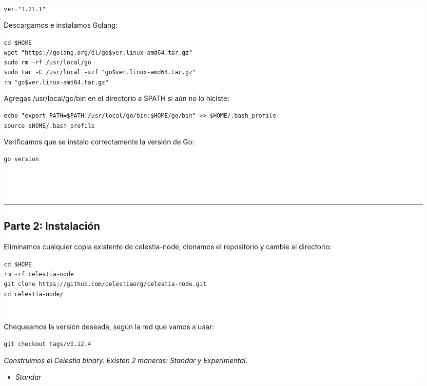 ```
ver="1.21.1"
```

Descargamos e instalamos Golang:

```
cd $HOME
wget "https://golang.org/dl/go$ver.linux-amd64.tar.gz"
sudo rm -rf /usr/local/go
sudo tar -C /usr/local -xzf "go$ver.linux-amd64.tar.gz"
rm "go$ver.linux-amd64.tar.gz"
```

Agregas /usr/local/go/bin en el directorio a $PATH si aún no lo hiciste:

```
echo "export PATH=$PATH:/usr/local/go/bin:$HOME/go/bin" >> $HOME/.bash_profile
source $HOME/.bash_profile
```

Verificamos que se instalo correctamente la versión de Go:

```
go version
```

<figure><img src="https://images.mirror-media.xyz/publication-images/bjKTGu4ikkObZaretFke_.png" alt=""><figcaption></figcaption></figure>

<figure><img src="https://images.mirror-media.xyz/publication-images/Y669e2lfNQqBS1g0SVtxC.png" alt=""><figcaption></figcaption></figure>

***

## Parte 2: Instalación <a href="#heading-parte-2-instalacion" id="heading-parte-2-instalacion"></a>

Eliminamos cualquier copia existente de celestia-node, clonamos el repositorio y cambie al directorio:

```
cd $HOME
rm -rf celestia-node
git clone https://github.com/celestiaorg/celestia-node.git
cd celestia-node/
```

<figure><img src="https://images.mirror-media.xyz/publication-images/IJZc3N7QT8_tBql7rBoic.png" alt=""><figcaption></figcaption></figure>

Chequeamos la versión deseada, según la red que vamos a usar:

```
git checkout tags/v0.12.4
```

_Construimos el Celestia binary. Existen 2 maneras: Standar y Experimental._

*   _Standar_
